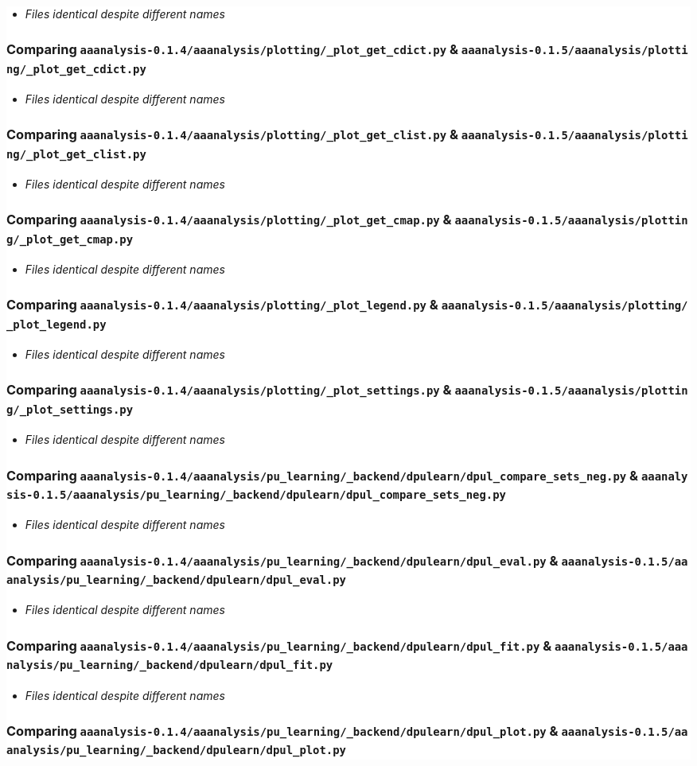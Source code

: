  * *Files identical despite different names*

### Comparing `aaanalysis-0.1.4/aaanalysis/plotting/_plot_get_cdict.py` & `aaanalysis-0.1.5/aaanalysis/plotting/_plot_get_cdict.py`

 * *Files identical despite different names*

### Comparing `aaanalysis-0.1.4/aaanalysis/plotting/_plot_get_clist.py` & `aaanalysis-0.1.5/aaanalysis/plotting/_plot_get_clist.py`

 * *Files identical despite different names*

### Comparing `aaanalysis-0.1.4/aaanalysis/plotting/_plot_get_cmap.py` & `aaanalysis-0.1.5/aaanalysis/plotting/_plot_get_cmap.py`

 * *Files identical despite different names*

### Comparing `aaanalysis-0.1.4/aaanalysis/plotting/_plot_legend.py` & `aaanalysis-0.1.5/aaanalysis/plotting/_plot_legend.py`

 * *Files identical despite different names*

### Comparing `aaanalysis-0.1.4/aaanalysis/plotting/_plot_settings.py` & `aaanalysis-0.1.5/aaanalysis/plotting/_plot_settings.py`

 * *Files identical despite different names*

### Comparing `aaanalysis-0.1.4/aaanalysis/pu_learning/_backend/dpulearn/dpul_compare_sets_neg.py` & `aaanalysis-0.1.5/aaanalysis/pu_learning/_backend/dpulearn/dpul_compare_sets_neg.py`

 * *Files identical despite different names*

### Comparing `aaanalysis-0.1.4/aaanalysis/pu_learning/_backend/dpulearn/dpul_eval.py` & `aaanalysis-0.1.5/aaanalysis/pu_learning/_backend/dpulearn/dpul_eval.py`

 * *Files identical despite different names*

### Comparing `aaanalysis-0.1.4/aaanalysis/pu_learning/_backend/dpulearn/dpul_fit.py` & `aaanalysis-0.1.5/aaanalysis/pu_learning/_backend/dpulearn/dpul_fit.py`

 * *Files identical despite different names*

### Comparing `aaanalysis-0.1.4/aaanalysis/pu_learning/_backend/dpulearn/dpul_plot.py` & `aaanalysis-0.1.5/aaanalysis/pu_learning/_backend/dpulearn/dpul_plot.py`
